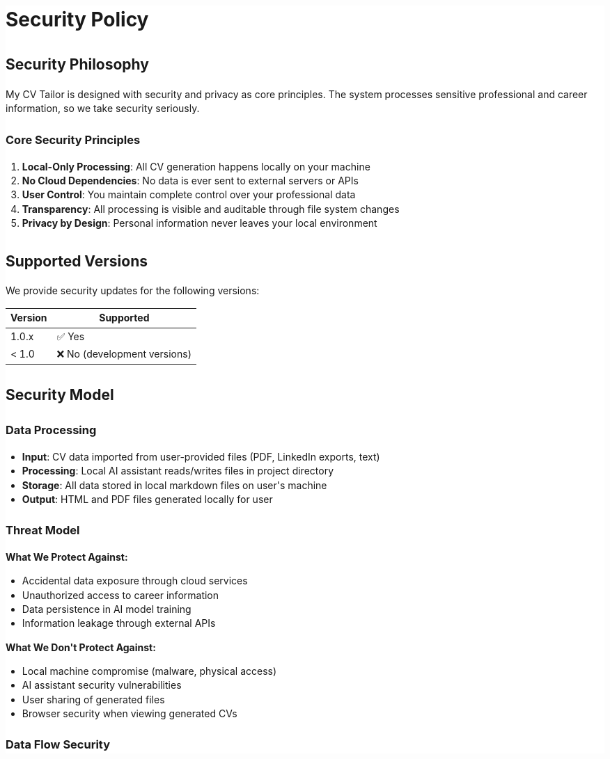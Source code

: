 # Security Policy

## Security Philosophy

My CV Tailor is designed with security and privacy as core principles. The system processes sensitive professional and career information, so we take security seriously.

### Core Security Principles

1. **Local-Only Processing**: All CV generation happens locally on your machine
2. **No Cloud Dependencies**: No data is ever sent to external servers or APIs
3. **User Control**: You maintain complete control over your professional data
4. **Transparency**: All processing is visible and auditable through file system changes
5. **Privacy by Design**: Personal information never leaves your local environment

## Supported Versions

We provide security updates for the following versions:

| Version | Supported          |
| ------- | ------------------ |
| 1.0.x   | ✅ Yes             |
| < 1.0   | ❌ No (development versions) |

## Security Model

### Data Processing
- **Input**: CV data imported from user-provided files (PDF, LinkedIn exports, text)
- **Processing**: Local AI assistant reads/writes files in project directory
- **Storage**: All data stored in local markdown files on user's machine
- **Output**: HTML and PDF files generated locally for user

### Threat Model

**What We Protect Against:**
- Accidental data exposure through cloud services
- Unauthorized access to career information
- Data persistence in AI model training
- Information leakage through external APIs

**What We Don't Protect Against:**
- Local machine compromise (malware, physical access)
- AI assistant security vulnerabilities
- User sharing of generated files
- Browser security when viewing generated CVs

### Data Flow Security

